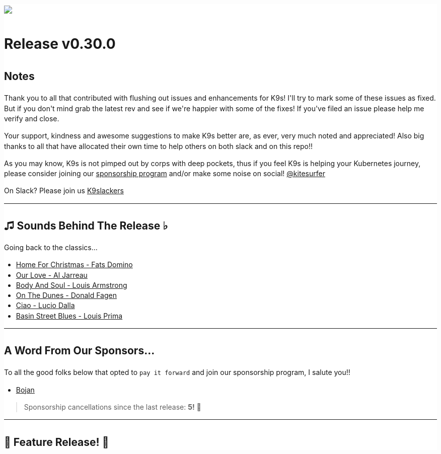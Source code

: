 <img src="https://raw.githubusercontent.com/derailed/k9s/master/assets/k9s-xmas.png" align="center" width="800" height="auto"/>

# Release v0.30.0

## Notes

Thank you to all that contributed with flushing out issues and enhancements for K9s!
I'll try to mark some of these issues as fixed. But if you don't mind grab the latest rev
and see if we're happier with some of the fixes!
If you've filed an issue please help me verify and close.

Your support, kindness and awesome suggestions to make K9s better are, as ever, very much noted and appreciated!
Also big thanks to all that have allocated their own time to help others on both slack and on this repo!!

As you may know, K9s is not pimped out by corps with deep pockets, thus if you feel K9s is helping your Kubernetes journey,
please consider joining our [sponsorship program](https://github.com/sponsors/derailed) and/or make some noise on social! [@kitesurfer](https://twitter.com/kitesurfer)

On Slack? Please join us [K9slackers](https://join.slack.com/t/k9sers/shared_invite/enQtOTA5MDEyNzI5MTU0LWQ1ZGI3MzliYzZhZWEyNzYxYzA3NjE0YTk1YmFmNzViZjIyNzhkZGI0MmJjYzhlNjdlMGJhYzE2ZGU1NjkyNTM)

---

## ♫ Sounds Behind The Release ♭

Going back to the classics...

* [Home For Christmas - Fats Domino](https://www.youtube.com/watch?v=ykAVdPz8o1Q)
* [Our Love - Al Jarreau](https://www.youtube.com/watch?v=9ztMe6GIwi8)
* [Body And Soul - Louis Armstrong](https://www.youtube.com/watch?v=2Gnz69TbqHQ)
* [On The Dunes - Donald Fagen](https://www.youtube.com/watch?v=QoVT3XcMVvk)
* [Ciao - Lucio Dalla](https://www.youtube.com/watch?v=qcqXcmKu_I4)
* [Basin Street Blues - Louis Prima](https://www.youtube.com/watch?v=IijXXXpUefM&list=RDIijXXXpUefM&start_radio=1)

---

## A Word From Our Sponsors...

To all the good folks below that opted to `pay it forward` and join our sponsorship program, I salute you!!

* [Bojan](https://github.com/rbojan)

> Sponsorship cancellations since the last release: **5!** 🥹

---

## 🎄 Feature Release! 🎄
